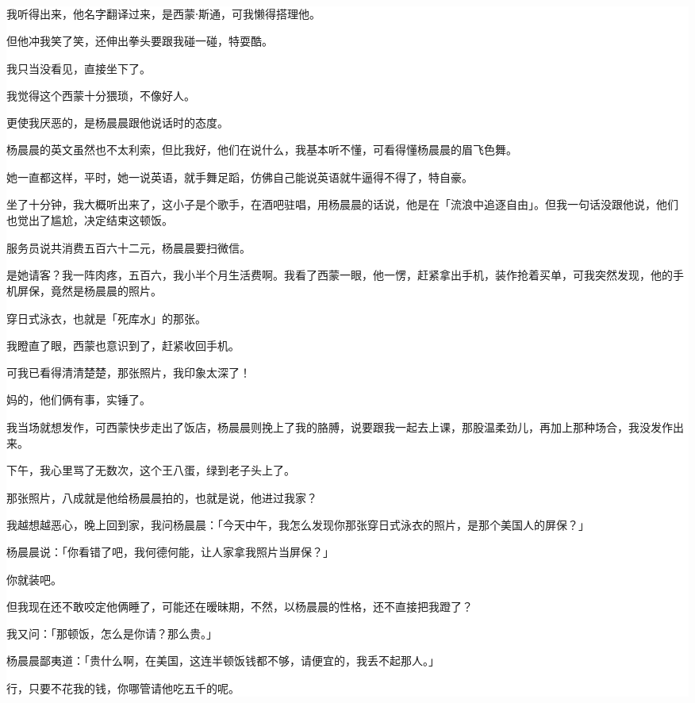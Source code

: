 
我听得出来，他名字翻译过来，是西蒙·斯通，可我懒得搭理他。


但他冲我笑了笑，还伸出拳头要跟我碰一碰，特耍酷。


我只当没看见，直接坐下了。


我觉得这个西蒙十分猥琐，不像好人。


更使我厌恶的，是杨晨晨跟他说话时的态度。


杨晨晨的英文虽然也不太利索，但比我好，他们在说什么，我基本听不懂，可看得懂杨晨晨的眉飞色舞。


她一直都这样，平时，她一说英语，就手舞足蹈，仿佛自己能说英语就牛逼得不得了，特自豪。


坐了十分钟，我大概听出来了，这小子是个歌手，在酒吧驻唱，用杨晨晨的话说，他是在「流浪中追逐自由」。但我一句话没跟他说，他们也觉出了尴尬，决定结束这顿饭。


服务员说共消费五百六十二元，杨晨晨要扫微信。


是她请客？我一阵肉疼，五百六，我小半个月生活费啊。我看了西蒙一眼，他一愣，赶紧拿出手机，装作抢着买单，可我突然发现，他的手机屏保，竟然是杨晨晨的照片。


穿日式泳衣，也就是「死库水」的那张。


我瞪直了眼，西蒙也意识到了，赶紧收回手机。


可我已看得清清楚楚，那张照片，我印象太深了！


妈的，他们俩有事，实锤了。


我当场就想发作，可西蒙快步走出了饭店，杨晨晨则挽上了我的胳膊，说要跟我一起去上课，那股温柔劲儿，再加上那种场合，我没发作出来。


下午，我心里骂了无数次，这个王八蛋，绿到老子头上了。


那张照片，八成就是他给杨晨晨拍的，也就是说，他进过我家？


我越想越恶心，晚上回到家，我问杨晨晨：「今天中午，我怎么发现你那张穿日式泳衣的照片，是那个美国人的屏保？」


杨晨晨说：「你看错了吧，我何德何能，让人家拿我照片当屏保？」


你就装吧。


但我现在还不敢咬定他俩睡了，可能还在暧昧期，不然，以杨晨晨的性格，还不直接把我蹬了？


我又问：「那顿饭，怎么是你请？那么贵。」


杨晨晨鄙夷道：「贵什么啊，在美国，这连半顿饭钱都不够，请便宜的，我丢不起那人。」


行，只要不花我的钱，你哪管请他吃五千的呢。

